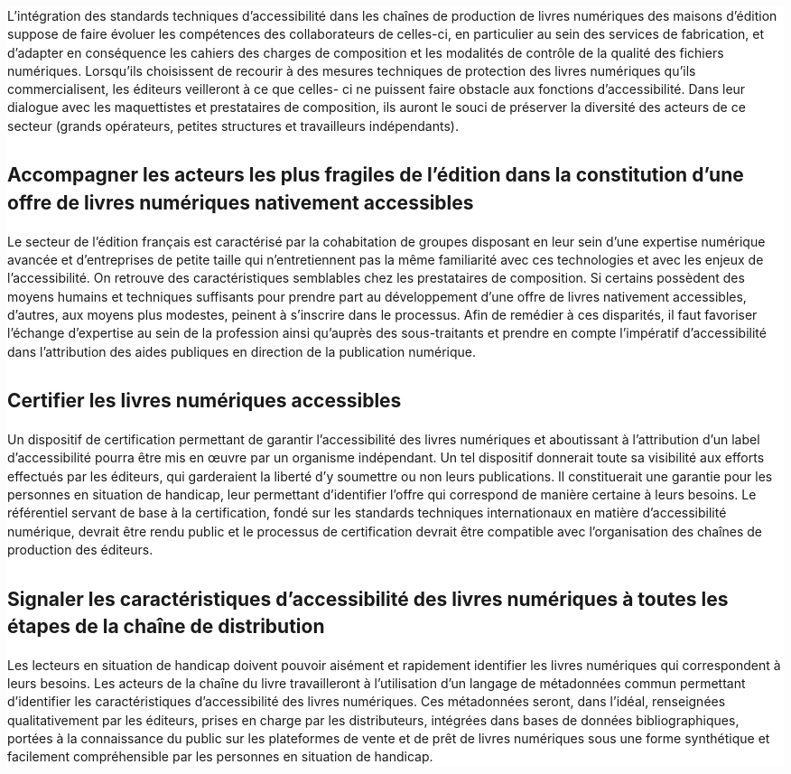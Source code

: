 L’intégration des standards techniques d’accessibilité dans les chaînes de production de livres
numériques des maisons d’édition suppose de faire évoluer les compétences des
collaborateurs de celles-ci, en particulier au sein des services de fabrication, et d’adapter en
conséquence les cahiers des charges de composition et les modalités de contrôle de la qualité
des fichiers numériques. Lorsqu’ils choisissent de recourir à des mesures techniques de
protection des livres numériques qu’ils commercialisent, les éditeurs veilleront à ce que celles-
ci ne puissent faire obstacle aux fonctions d’accessibilité. Dans leur dialogue avec les
maquettistes et prestataires de composition, ils auront le souci de préserver la diversité des
acteurs de ce secteur (grands opérateurs, petites structures et travailleurs indépendants).

<h2 id="planstrat_item5">
Accompagner les acteurs les plus fragiles de l’édition dans la constitution d’une offre
de livres numériques nativement accessibles
</h2>

Le secteur de l’édition français est caractérisé par la cohabitation de groupes disposant en leur
sein d’une expertise numérique avancée et d’entreprises de petite taille qui n’entretiennent
pas la même familiarité avec ces technologies et avec les enjeux de l’accessibilité. On retrouve
des caractéristiques semblables chez les prestataires de composition. Si certains possèdent
des moyens humains et techniques suffisants pour prendre part au développement d’une
offre de livres nativement accessibles, d’autres, aux moyens plus modestes, peinent à
s’inscrire dans le processus. Afin de remédier à ces disparités, il faut favoriser l’échange
d’expertise au sein de la profession ainsi qu’auprès des sous-traitants et prendre en compte
l’impératif d’accessibilité dans l’attribution des aides publiques en direction de la publication
numérique.

<h2 id="planstrat_item6">
Certifier les livres numériques accessibles
</h2>

Un dispositif de certification permettant de garantir l’accessibilité des livres numériques et
aboutissant à l’attribution d’un label d’accessibilité pourra être mis en œuvre par un
organisme indépendant. Un tel dispositif donnerait toute sa visibilité aux efforts effectués par
les éditeurs, qui garderaient la liberté d’y soumettre ou non leurs publications. Il constituerait
une garantie pour les personnes en situation de handicap, leur permettant d’identifier l’offre
qui correspond de manière certaine à leurs besoins. Le référentiel servant de base à la
certification, fondé sur les standards techniques internationaux en matière d’accessibilité
numérique, devrait être rendu public et le processus de certification devrait être compatible
avec l’organisation des chaînes de production des éditeurs.

<h2 id="planstrat_item7">
Signaler les caractéristiques d’accessibilité des livres numériques à toutes les étapes
de la chaîne de distribution
</h2>

Les lecteurs en situation de handicap doivent pouvoir aisément et rapidement identifier les
livres numériques qui correspondent à leurs besoins. Les acteurs de la chaîne du livre
travailleront à l’utilisation d’un langage de métadonnées commun permettant d’identifier les
caractéristiques d’accessibilité des livres numériques. Ces métadonnées seront, dans l’idéal,
renseignées qualitativement par les éditeurs, prises en charge par les distributeurs, intégrées
dans bases de données bibliographiques, portées à la connaissance du public sur les
plateformes de vente et de prêt de livres numériques sous une forme synthétique et
facilement compréhensible par les personnes en situation de handicap.
